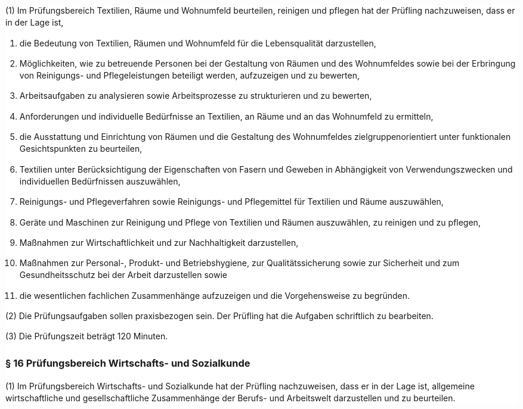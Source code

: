 (1) Im Prüfungsbereich Textilien, Räume und Wohnumfeld beurteilen,
reinigen und pflegen hat der Prüfling nachzuweisen, dass er in der
Lage ist,

1.  die Bedeutung von Textilien, Räumen und Wohnumfeld für die
    Lebensqualität darzustellen,


2.  Möglichkeiten, wie zu betreuende Personen bei der Gestaltung von
    Räumen und des Wohnumfeldes sowie bei der Erbringung von Reinigungs-
    und Pflegeleistungen beteiligt werden, aufzuzeigen und zu bewerten,


3.  Arbeitsaufgaben zu analysieren sowie Arbeitsprozesse zu strukturieren
    und zu bewerten,


4.  Anforderungen und individuelle Bedürfnisse an Textilien, an Räume und
    an das Wohnumfeld zu ermitteln,


5.  die Ausstattung und Einrichtung von Räumen und die Gestaltung des
    Wohnumfeldes zielgruppenorientiert unter funktionalen Gesichtspunkten
    zu beurteilen,


6.  Textilien unter Berücksichtigung der Eigenschaften von Fasern und
    Geweben in Abhängigkeit von Verwendungszwecken und individuellen
    Bedürfnissen auszuwählen,


7.  Reinigungs- und Pflegeverfahren sowie Reinigungs- und Pflegemittel für
    Textilien und Räume auszuwählen,


8.  Geräte und Maschinen zur Reinigung und Pflege von Textilien und Räumen
    auszuwählen, zu reinigen und zu pflegen,


9.  Maßnahmen zur Wirtschaftlichkeit und zur Nachhaltigkeit darzustellen,


10. Maßnahmen zur Personal-, Produkt- und Betriebshygiene, zur
    Qualitätssicherung sowie zur Sicherheit und zum Gesundheitsschutz bei
    der Arbeit darzustellen sowie


11. die wesentlichen fachlichen Zusammenhänge aufzuzeigen und die
    Vorgehensweise zu begründen.




(2) Die Prüfungsaufgaben sollen praxisbezogen sein. Der Prüfling hat
die Aufgaben schriftlich zu bearbeiten.

(3) Die Prüfungszeit beträgt 120 Minuten.


### § 16 Prüfungsbereich Wirtschafts- und Sozialkunde

(1) Im Prüfungsbereich Wirtschafts- und Sozialkunde hat der Prüfling
nachzuweisen, dass er in der Lage ist, allgemeine wirtschaftliche und
gesellschaftliche Zusammenhänge der Berufs- und Arbeitswelt
darzustellen und zu beurteilen.
